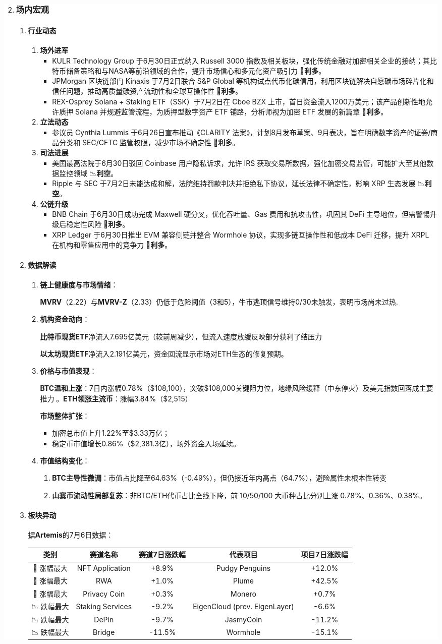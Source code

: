 
2. ### **场内宏观**

      1. #### **行业动态**

         1. **场外进军**
               - KULR Technology Group 于6月30日正式纳入 Russell 3000 指数及相关板块，强化传统金融对加密相关企业的接纳；其比特币储备策略和与NASA等前沿领域的合作，提升市场信心和多元化资产吸引力 🚀**利多**。
               - JPMorgan 区块链部门 Kinaxis 于7月2日联合 S&P Global 等机构试点代币化碳信用，利用区块链解决自愿碳市场碎片化和信任问题，推动高质量碳资产流动性和全球互操作性 🚀**利多**。
               - REX-Osprey Solana + Staking ETF（SSK）于7月2日在 Cboe BZX 上市，首日资金流入1200万美元；该产品创新性地允许质押 Solana 并规避监管流程，为质押型数字资产 ETF 铺路，分析师视为加密 ETF 发展的新篇章 🚀**利多**。
         2. **立法动态**
               - 参议员 Cynthia Lummis 于6月26日宣布推动《CLARITY 法案》，计划8月发布草案、9月表决，旨在明确数字资产的证券/商品分类和 SEC/CFTC 监管权限，减少市场不确定性 🚀**利多**。
         3. **司法进展**
               - 美国最高法院于6月30日驳回 Coinbase 用户隐私诉求，允许 IRS 获取交易所数据，强化加密交易监管，可能扩大至其他数据监控领域 📉**利空**。
               - Ripple 与 SEC 于7月2日未能达成和解，法院维持罚款判决并拒绝私下协议，延长法律不确定性，影响 XRP 生态发展 📉**利空**。
         4. **公链升级**
               - BNB Chain 于6月30日成功完成 Maxwell 硬分叉，优化吞吐量、Gas 费用和抗攻击性，巩固其 DeFi 主导地位，但需警惕升级后稳定性风险 🚀**利多**。
               - XRP Ledger 于6月30日推出 EVM 兼容侧链并整合 Wormhole 协议，实现多链互操作性和低成本 DeFi 迁移，提升 XRPL 在机构和零售应用中的竞争力 🚀**利多**。

      2. #### **数据解读**

         1. **链上健康度与市场情绪**：

            **MVRV**（2.22）与**MVRV-Z**（2.33）仍低于危险阈值（3和5），牛市逃顶信号维持0/30未触发，表明市场尚未过热.

         2. **机构资金动向**：

            **比特币现货ETF**净流入7.695亿美元（较前周减少），但流入速度放缓反映部分获利了结压力

            **以太坊现货ETF**净流入2.191亿美元，资金回流显示市场对ETH生态的修复预期。

         3. **价格与市值表现**：

            **BTC温和上涨**：7日内涨幅0.78%（\$108,100），突破$108,000关键阻力位，地缘风险缓释（中东停火）及美元指数回落成主要推力 。**ETH领涨主流币**：涨幅3.84%（\$2,515）

            **市场整体扩张**：

            - 加密总市值上升1.22%至$3.33万亿；
            - 稳定币市值增长0.86%（$2,381.3亿），场外资金入场延续。

         4. **市值结构变化**：  

               1. **BTC主导性微调**：市值占比降至64.63%（-0.49%），但仍接近年内高点（64.7%），避险属性未根本性转变

               2. **山寨币流动性局部复苏**：非BTC/ETH代币占比全线下降，前 10/50/100 大币种占比分别上涨 0.78%、0.36%、0.38%。

      3. #### **板块异动**

         据**Artemis**的7月6日数据：
         
         |    类别    |     赛道名称     | 赛道7日涨跌幅 |           代表项目            | 项目7日涨跌幅 |
         | :--------: | :--------------: | :-----------: | :---------------------------: | :-----------: |
         | 🚀 涨幅最大 | NFT Application  |     +8.9%     |        Pudgy Penguins         |    +12.0%     |
         | 🚀 涨幅最大 |       RWA        |     +1.0%     |             Plume             |    +42.5%     |
         | 🚀 涨幅最大 |   Privacy Coin   |     +0.3%     |            Monero             |     +0.7%     |
         | 📉 跌幅最大 | Staking Services |     -9.2%     | EigenCloud (prev. EigenLayer) |     -6.6%     |
         | 📉 跌幅最大 |      DePin       |     -9.7%     |           JasmyCoin           |    -11.2%     |
         | 📉 跌幅最大 |      Bridge      |    -11.5%     |           Wormhole            |    -15.1%     |
         
